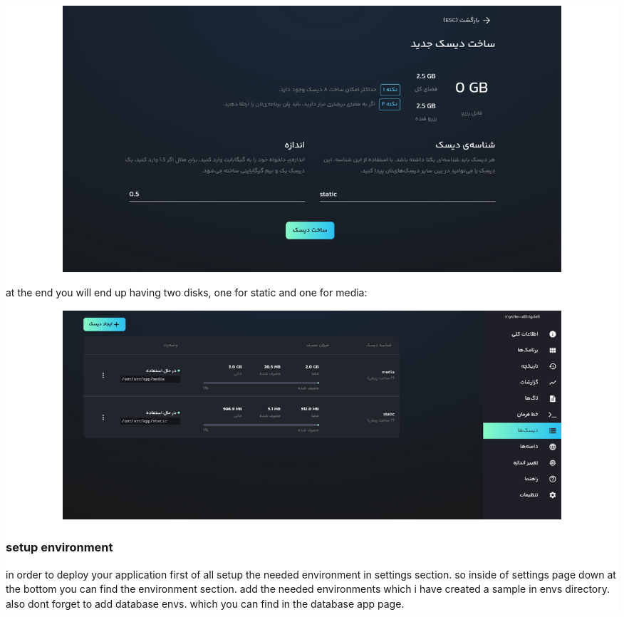<div align="center" ><img loading="lazy" style="width:700px" src="./docs/liara-django-step0-4.png"></div>

at the end you will end up having two disks, one for static and one for media:

<div align="center" ><img loading="lazy" style="width:700px" src="./docs/liara-django-step0-5.png"></div>

### setup environment
in order to deploy your application first of all setup the needed environment in settings section. so inside of settings page down at the bottom you can find the environment section. add the needed environments which i have created a sample in envs directory.
also dont forget to add database envs. which you can find in the database app page.
